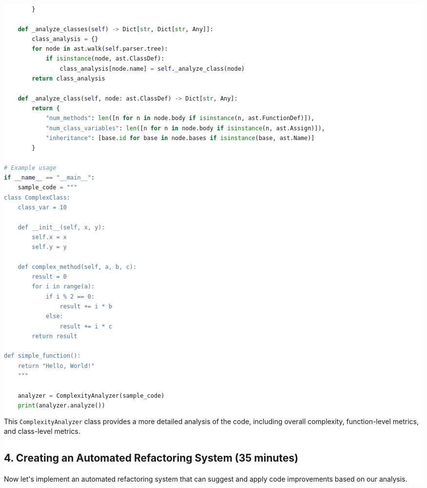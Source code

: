 ```python
        }

    def _analyze_classes(self) -> Dict[str, Dict[str, Any]]:
        class_analysis = {}
        for node in ast.walk(self.parser.tree):
            if isinstance(node, ast.ClassDef):
                class_analysis[node.name] = self._analyze_class(node)
        return class_analysis

    def _analyze_class(self, node: ast.ClassDef) -> Dict[str, Any]:
        return {
            "num_methods": len([n for n in node.body if isinstance(n, ast.FunctionDef)]),
            "num_class_variables": len([n for n in node.body if isinstance(n, ast.Assign)]),
            "inheritance": [base.id for base in node.bases if isinstance(base, ast.Name)]
        }

# Example usage
if __name__ == "__main__":
    sample_code = """
class ComplexClass:
    class_var = 10

    def __init__(self, x, y):
        self.x = x
        self.y = y

    def complex_method(self, a, b, c):
        result = 0
        for i in range(a):
            if i % 2 == 0:
                result += i * b
            else:
                result += i * c
        return result

def simple_function():
    return "Hello, World!"
    """

    analyzer = ComplexityAnalyzer(sample_code)
    print(analyzer.analyze())
```

This `ComplexityAnalyzer` class provides a more detailed analysis of the code, including overall complexity, function-level metrics, and class-level metrics.

## 4. Creating an Automated Refactoring System (35 minutes)

Now let's implement an automated refactoring system that can suggest and apply code improvements based on our analysis.
